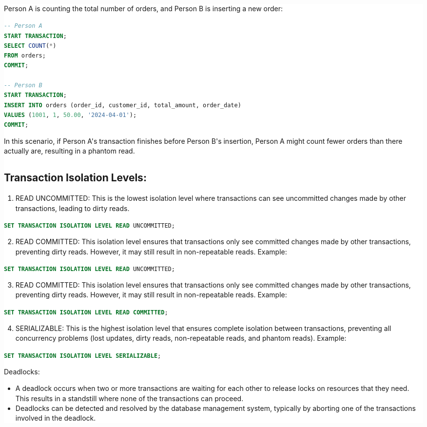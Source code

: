 Person A is counting the total number of orders, and Person B is inserting a new order:

```sql
-- Person A
START TRANSACTION;
SELECT COUNT(*)
FROM orders;
COMMIT;

-- Person B
START TRANSACTION;
INSERT INTO orders (order_id, customer_id, total_amount, order_date)
VALUES (1001, 1, 50.00, '2024-04-01');
COMMIT;
```

In this scenario, if Person A's transaction finishes before Person B's insertion, Person A might count fewer orders than there actually are, resulting in a phantom read.

## Transaction Isolation Levels:

1. READ UNCOMMITTED: This is the lowest isolation level where transactions can see uncommitted changes made by other transactions, leading to dirty reads.

```sql
SET TRANSACTION ISOLATION LEVEL READ UNCOMMITTED;
```

2. READ COMMITTED: This isolation level ensures that transactions only see committed changes made by other transactions, preventing dirty reads. However, it may still result in non-repeatable reads. Example:

```sql
SET TRANSACTION ISOLATION LEVEL READ UNCOMMITTED;
```

3. READ COMMITTED: This isolation level ensures that transactions only see committed changes made by other transactions, preventing dirty reads. However, it may still result in non-repeatable reads. Example:

```sql
SET TRANSACTION ISOLATION LEVEL READ COMMITTED;
```

4. SERIALIZABLE: This is the highest isolation level that ensures complete isolation between transactions, preventing all concurrency problems (lost updates, dirty reads, non-repeatable reads, and phantom reads). Example:

```sql
SET TRANSACTION ISOLATION LEVEL SERIALIZABLE;
```

Deadlocks:

- A deadlock occurs when two or more transactions are waiting for each other to release locks on resources that they need. This results in a standstill where none of the transactions can proceed.
- Deadlocks can be detected and resolved by the database management system, typically by aborting one of the transactions involved in the deadlock.
